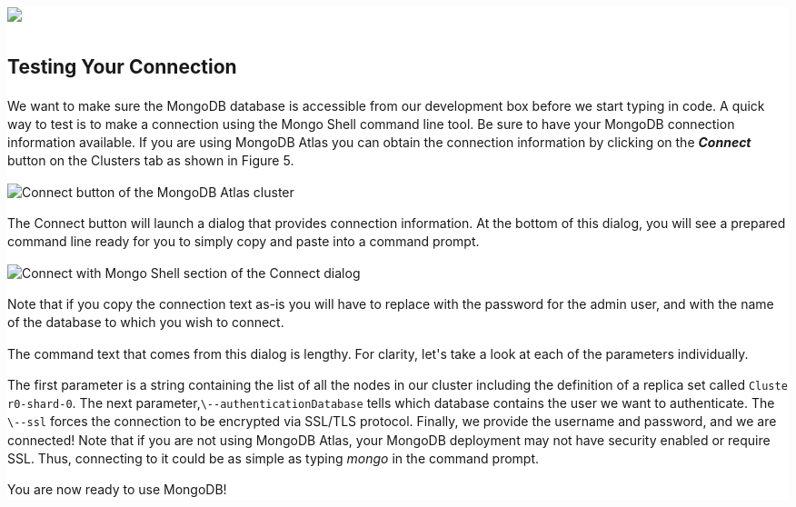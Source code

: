![](https://webassets.mongodb.com/_com_assets/cms/Cluster0-sscn19f6w9.png)

## Testing Your Connection

We want to make sure the MongoDB database is accessible from our development box before we start typing in code. A quick way to test is to make a connection using the Mongo Shell command line tool. Be sure to have your MongoDB connection information available. If you are using MongoDB Atlas you can obtain the connection information by clicking on the **_Connect_** button on the Clusters tab as shown in Figure 5.

![Connect button of the MongoDB Atlas cluster](https://webassets.mongodb.com/_com_assets/cms/Connect_Button_Atlas_Cluster-pesbifigmx.png)

The Connect button will launch a dialog that provides connection information. At the bottom of this dialog, you will see a prepared command line ready for you to simply copy and paste into a command prompt.

![Connect with Mongo Shell section of the Connect dialog](https://webassets.mongodb.com/_com_assets/cms/Connect_Mongo_shell-rb8l8ue7et.png)

Note that if you copy the connection text as-is you will have to replace with the password for the admin user, and with the name of the database to which you wish to connect.

The command text that comes from this dialog is lengthy. For clarity, let's take a look at each of the parameters individually.

The first parameter is a string containing the list of all the nodes in our cluster including the definition of a replica set called `Cluster0-shard-0`. The next parameter,`\--authenticationDatabase` tells which database contains the user we want to authenticate. The `\--ssl` forces the connection to be encrypted via SSL/TLS protocol. Finally, we provide the username and password, and we are connected! Note that if you are not using MongoDB Atlas, your MongoDB deployment may not have security enabled or require SSL. Thus, connecting to it could be as simple as typing _mongo_ in the command prompt.

You are now ready to use MongoDB!
